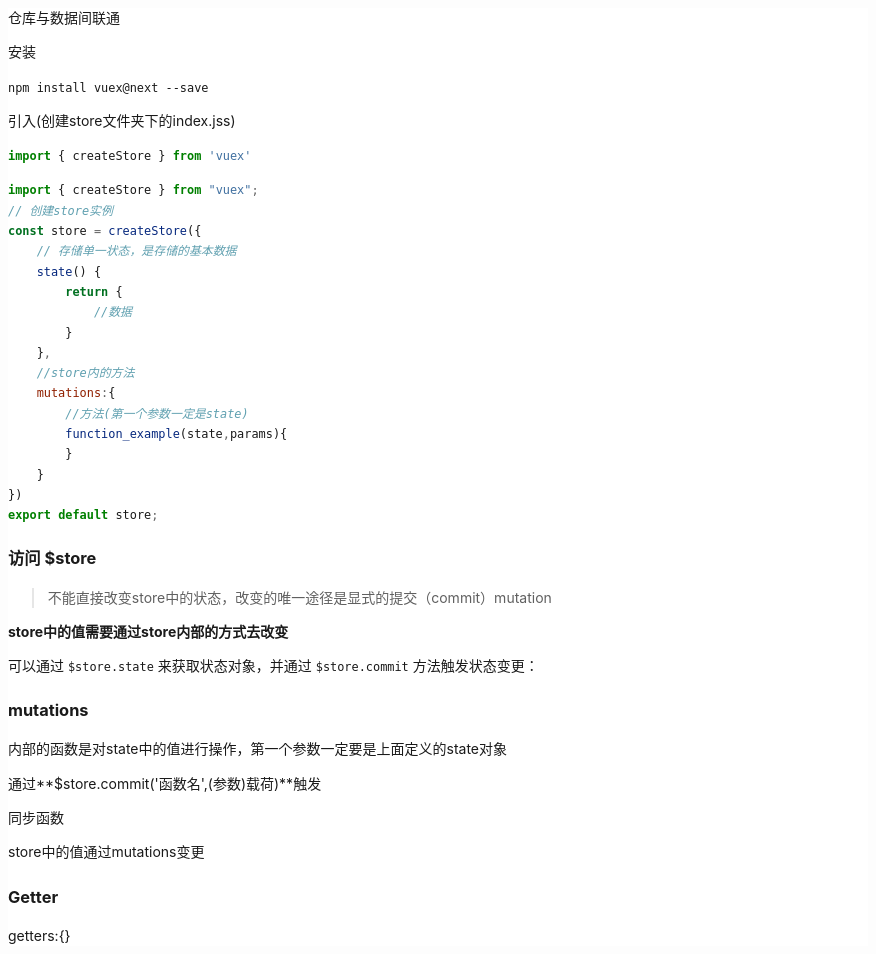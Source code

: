 仓库与数据间联通

安装

```
npm install vuex@next --save
```

引入(创建store文件夹下的index.jss)

```js
import { createStore } from 'vuex'
```





```js
import { createStore } from "vuex";
// 创建store实例
const store = createStore({
    // 存储单一状态，是存储的基本数据
    state() {
        return {
            //数据
        }
    },
    //store内的方法
    mutations:{
        //方法(第一个参数一定是state)
        function_example(state,params){
        }
    }
})
export default store;
```

### 访问 $store

> 不能直接改变store中的状态，改变的唯一途径是显式的提交（commit）mutation

**store中的值需要通过store内部的方式去改变**

可以通过 `$store.state` 来获取状态对象，并通过 `$store.commit` 方法触发状态变更：

### mutations

内部的函数是对state中的值进行操作，第一个参数一定要是上面定义的state对象

通过**$store.commit('函数名',(参数)载荷)**触发

同步函数

store中的值通过mutations变更

### Getter

getters:{}
